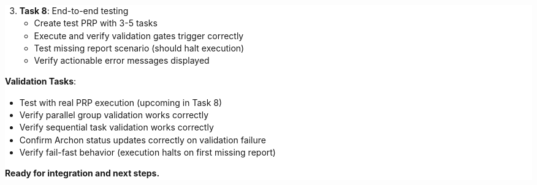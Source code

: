 3. **Task 8**: End-to-end testing
   - Create test PRP with 3-5 tasks
   - Execute and verify validation gates trigger correctly
   - Test missing report scenario (should halt execution)
   - Verify actionable error messages displayed

**Validation Tasks**:
- Test with real PRP execution (upcoming in Task 8)
- Verify parallel group validation works correctly
- Verify sequential task validation works correctly
- Confirm Archon status updates correctly on validation failure
- Verify fail-fast behavior (execution halts on first missing report)

**Ready for integration and next steps.**
